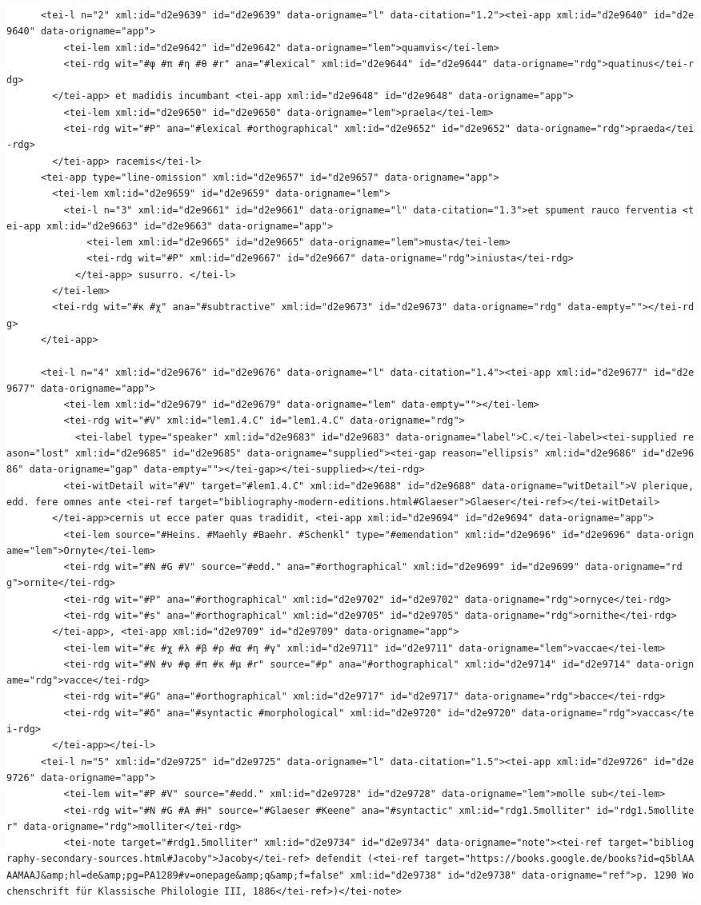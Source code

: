           <tei-l n="2" xml:id="d2e9639" id="d2e9639" data-origname="l" data-citation="1.2"><tei-app xml:id="d2e9640" id="d2e9640" data-origname="app">
              <tei-lem xml:id="d2e9642" id="d2e9642" data-origname="lem">quamvis</tei-lem>
              <tei-rdg wit="#φ #π #η #θ #r" ana="#lexical" xml:id="d2e9644" id="d2e9644" data-origname="rdg">quatinus</tei-rdg>
            </tei-app> et madidis incumbant <tei-app xml:id="d2e9648" id="d2e9648" data-origname="app">
              <tei-lem xml:id="d2e9650" id="d2e9650" data-origname="lem">praela</tei-lem>
              <tei-rdg wit="#P" ana="#lexical #orthographical" xml:id="d2e9652" id="d2e9652" data-origname="rdg">praeda</tei-rdg>
            </tei-app> racemis</tei-l>
          <tei-app type="line-omission" xml:id="d2e9657" id="d2e9657" data-origname="app">
            <tei-lem xml:id="d2e9659" id="d2e9659" data-origname="lem">
              <tei-l n="3" xml:id="d2e9661" id="d2e9661" data-origname="l" data-citation="1.3">et spument rauco ferventia <tei-app xml:id="d2e9663" id="d2e9663" data-origname="app">
                  <tei-lem xml:id="d2e9665" id="d2e9665" data-origname="lem">musta</tei-lem>
                  <tei-rdg wit="#P" xml:id="d2e9667" id="d2e9667" data-origname="rdg">iniusta</tei-rdg>
                </tei-app> susurro. </tei-l>
            </tei-lem>
            <tei-rdg wit="#κ #χ" ana="#subtractive" xml:id="d2e9673" id="d2e9673" data-origname="rdg" data-empty="">​</tei-rdg>
          </tei-app>

          <tei-l n="4" xml:id="d2e9676" id="d2e9676" data-origname="l" data-citation="1.4"><tei-app xml:id="d2e9677" id="d2e9677" data-origname="app">
              <tei-lem xml:id="d2e9679" id="d2e9679" data-origname="lem" data-empty="">​</tei-lem>
              <tei-rdg wit="#V" xml:id="lem1.4.C" id="lem1.4.C" data-origname="rdg">
                <tei-label type="speaker" xml:id="d2e9683" id="d2e9683" data-origname="label">C.</tei-label><tei-supplied reason="lost" xml:id="d2e9685" id="d2e9685" data-origname="supplied"><tei-gap reason="ellipsis" xml:id="d2e9686" id="d2e9686" data-origname="gap" data-empty="">​</tei-gap></tei-supplied></tei-rdg>
              <tei-witDetail wit="#V" target="#lem1.4.C" xml:id="d2e9688" id="d2e9688" data-origname="witDetail">V plerique, edd. fere omnes ante <tei-ref target="bibliography-modern-editions.html#Glaeser">Glaeser</tei-ref></tei-witDetail>
            </tei-app>cernis ut ecce pater quas tradidit, <tei-app xml:id="d2e9694" id="d2e9694" data-origname="app">
              <tei-lem source="#Heins. #Maehly #Baehr. #Schenkl" type="#emendation" xml:id="d2e9696" id="d2e9696" data-origname="lem">Ornyte</tei-lem>
              <tei-rdg wit="#N #G #V" source="#edd." ana="#orthographical" xml:id="d2e9699" id="d2e9699" data-origname="rdg">ornite</tei-rdg>
              <tei-rdg wit="#P" ana="#orthographical" xml:id="d2e9702" id="d2e9702" data-origname="rdg">ornyce</tei-rdg>
              <tei-rdg wit="#s" ana="#orthographical" xml:id="d2e9705" id="d2e9705" data-origname="rdg">ornithe</tei-rdg>
            </tei-app>, <tei-app xml:id="d2e9709" id="d2e9709" data-origname="app">
              <tei-lem wit="#ε #χ #λ #β #ρ #α #η #γ" xml:id="d2e9711" id="d2e9711" data-origname="lem">vaccae</tei-lem>
              <tei-rdg wit="#N #ν #φ #π #κ #μ #r" source="#p" ana="#orthographical" xml:id="d2e9714" id="d2e9714" data-origname="rdg">vacce</tei-rdg>
              <tei-rdg wit="#G" ana="#orthographical" xml:id="d2e9717" id="d2e9717" data-origname="rdg">bacce</tei-rdg>
              <tei-rdg wit="#δ" ana="#syntactic #morphological" xml:id="d2e9720" id="d2e9720" data-origname="rdg">vaccas</tei-rdg>
            </tei-app></tei-l>
          <tei-l n="5" xml:id="d2e9725" id="d2e9725" data-origname="l" data-citation="1.5"><tei-app xml:id="d2e9726" id="d2e9726" data-origname="app">
              <tei-lem wit="#P #V" source="#edd." xml:id="d2e9728" id="d2e9728" data-origname="lem">molle sub</tei-lem>
              <tei-rdg wit="#N #G #A #H" source="#Glaeser #Keene" ana="#syntactic" xml:id="rdg1.5molliter" id="rdg1.5molliter" data-origname="rdg">molliter</tei-rdg>
              <tei-note target="#rdg1.5molliter" xml:id="d2e9734" id="d2e9734" data-origname="note"><tei-ref target="bibliography-secondary-sources.html#Jacoby">Jacoby</tei-ref> defendit (<tei-ref target="https://books.google.de/books?id=q5blAAAAMAAJ&amp;hl=de&amp;pg=PA1289#v=onepage&amp;q&amp;f=false" xml:id="d2e9738" id="d2e9738" data-origname="ref">p. 1290 Wochenschrift für Klassische Philologie III, 1886</tei-ref>)</tei-note>